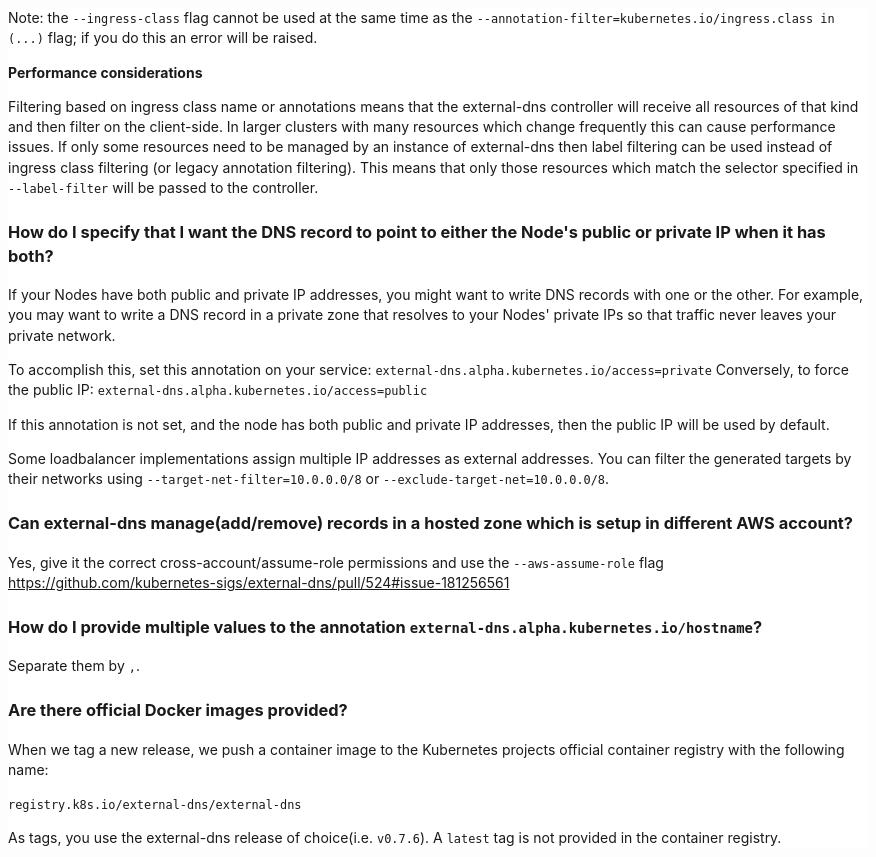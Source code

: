 Note: the `--ingress-class` flag cannot be used at the same time as the `--annotation-filter=kubernetes.io/ingress.class in (...)` flag; if you do this an error will be raised.

**Performance considerations**

Filtering based on ingress class name or annotations means that the external-dns controller will receive all resources of that kind and then filter on the client-side.
In larger clusters with many resources which change frequently this can cause performance issues.
If only some resources need to be managed by an instance of external-dns then label filtering can be used instead of ingress class filtering (or legacy annotation filtering).
This means that only those resources which match the selector specified in `--label-filter` will be passed to the controller.

### How do I specify that I want the DNS record to point to either the Node's public or private IP when it has both?

If your Nodes have both public and private IP addresses, you might want to write DNS records with one or the other.
For example, you may want to write a DNS record in a private zone that resolves to your Nodes' private IPs so that traffic never leaves your private network.

To accomplish this, set this annotation on your service: `external-dns.alpha.kubernetes.io/access=private`
Conversely, to force the public IP: `external-dns.alpha.kubernetes.io/access=public`

If this annotation is not set, and the node has both public and private IP addresses, then the public IP will be used by default.

Some loadbalancer implementations assign multiple IP addresses as external addresses. You can filter the generated targets by their networks
using `--target-net-filter=10.0.0.0/8` or `--exclude-target-net=10.0.0.0/8`.

### Can external-dns manage(add/remove) records in a hosted zone which is setup in different AWS account?

Yes, give it the correct cross-account/assume-role permissions and use the `--aws-assume-role` flag https://github.com/kubernetes-sigs/external-dns/pull/524#issue-181256561

### How do I provide multiple values to the annotation `external-dns.alpha.kubernetes.io/hostname`?

Separate them by `,`.


### Are there official Docker images provided?

When we tag a new release, we push a container image to the Kubernetes projects official container registry with the following name:

```
registry.k8s.io/external-dns/external-dns
```

As tags, you use the external-dns release of choice(i.e. `v0.7.6`). A `latest` tag is not provided in the container registry.
